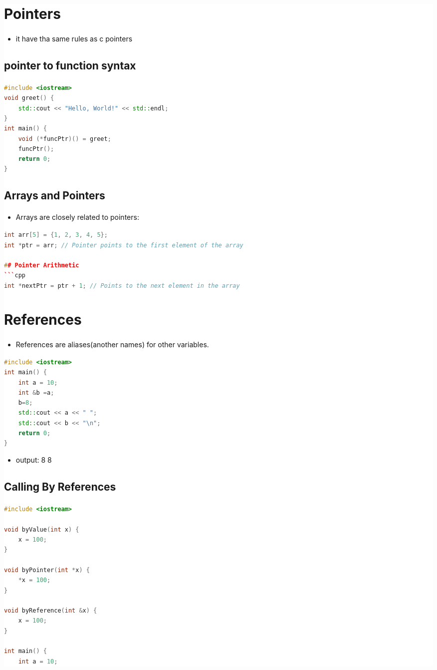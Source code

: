 # Pointers
- it have tha same rules as c pointers
## pointer to function syntax
```cpp
#include <iostream>
void greet() {
    std::cout << "Hello, World!" << std::endl;
}
int main() {
    void (*funcPtr)() = greet;
    funcPtr();
    return 0;
}
```
## Arrays and Pointers

- Arrays are closely related to pointers:

```cpp
int arr[5] = {1, 2, 3, 4, 5};
int *ptr = arr; // Pointer points to the first element of the array

## Pointer Arithmetic
```cpp
int *nextPtr = ptr + 1; // Points to the next element in the array
```

# References
- References are aliases(another names) for other variables.
```cpp
#include <iostream>
int main() {
    int a = 10;
    int &b =a;
    b=8;
    std::cout << a << " ";
    std::cout << b << "\n";
    return 0;
}
```
- output: 8 8

## Calling By References
```cpp
#include <iostream>

void byValue(int x) {
    x = 100;
}

void byPointer(int *x) {
    *x = 100;
}

void byReference(int &x) {
    x = 100;
}

int main() {
    int a = 10;
```